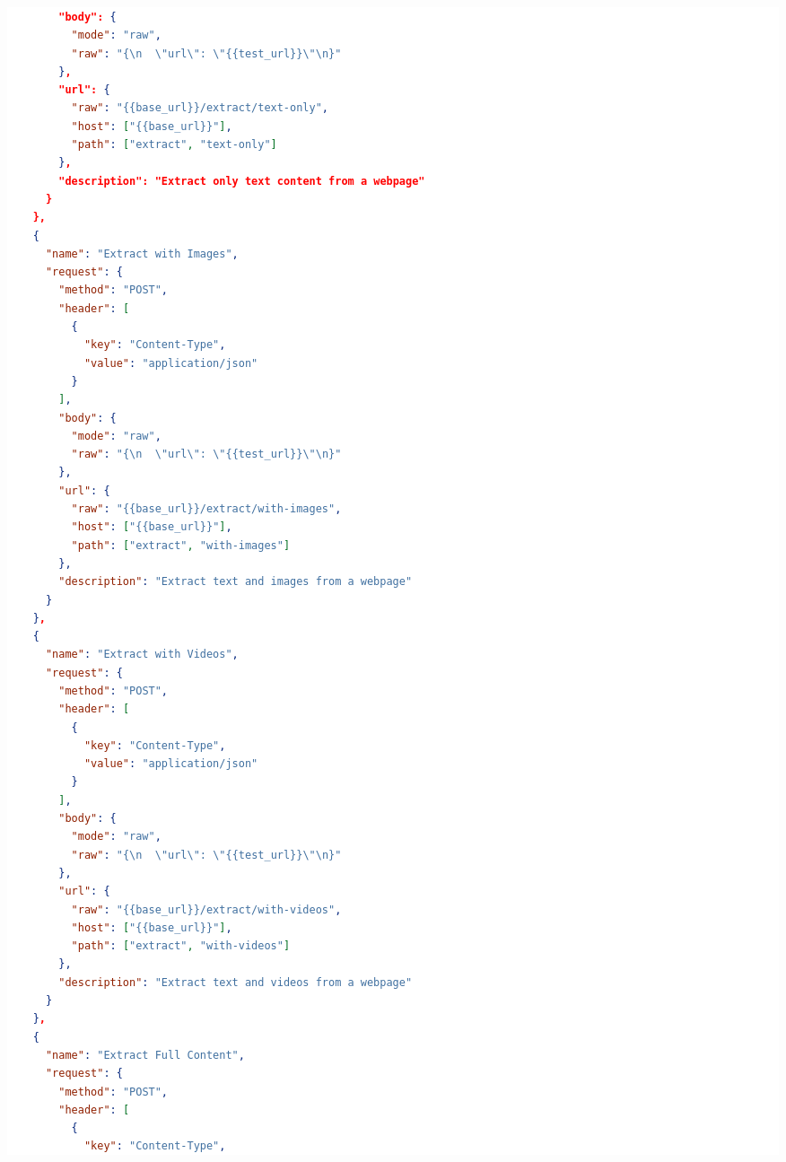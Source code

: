 ```json
        "body": {
          "mode": "raw",
          "raw": "{\n  \"url\": \"{{test_url}}\"\n}"
        },
        "url": {
          "raw": "{{base_url}}/extract/text-only",
          "host": ["{{base_url}}"],
          "path": ["extract", "text-only"]
        },
        "description": "Extract only text content from a webpage"
      }
    },
    {
      "name": "Extract with Images",
      "request": {
        "method": "POST",
        "header": [
          {
            "key": "Content-Type",
            "value": "application/json"
          }
        ],
        "body": {
          "mode": "raw",
          "raw": "{\n  \"url\": \"{{test_url}}\"\n}"
        },
        "url": {
          "raw": "{{base_url}}/extract/with-images",
          "host": ["{{base_url}}"],
          "path": ["extract", "with-images"]
        },
        "description": "Extract text and images from a webpage"
      }
    },
    {
      "name": "Extract with Videos",
      "request": {
        "method": "POST",
        "header": [
          {
            "key": "Content-Type",
            "value": "application/json"
          }
        ],
        "body": {
          "mode": "raw",
          "raw": "{\n  \"url\": \"{{test_url}}\"\n}"
        },
        "url": {
          "raw": "{{base_url}}/extract/with-videos",
          "host": ["{{base_url}}"],
          "path": ["extract", "with-videos"]
        },
        "description": "Extract text and videos from a webpage"
      }
    },
    {
      "name": "Extract Full Content",
      "request": {
        "method": "POST",
        "header": [
          {
            "key": "Content-Type",
```